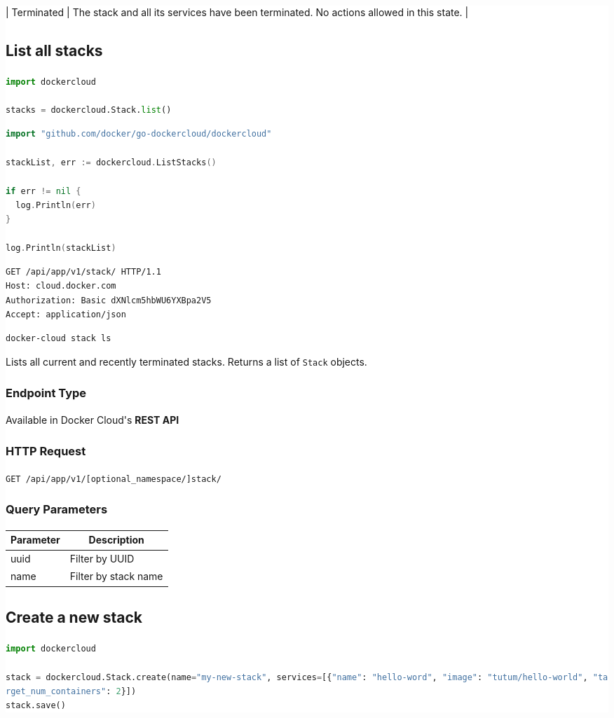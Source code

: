 | Terminated     | The stack and all its services have been terminated. No actions allowed in this state.                               |

## List all stacks

```python
import dockercloud

stacks = dockercloud.Stack.list()
```

```go
import "github.com/docker/go-dockercloud/dockercloud"

stackList, err := dockercloud.ListStacks()

if err != nil {
  log.Println(err)
}

log.Println(stackList)
```

```http
GET /api/app/v1/stack/ HTTP/1.1
Host: cloud.docker.com
Authorization: Basic dXNlcm5hbWU6YXBpa2V5
Accept: application/json
```

```shell
docker-cloud stack ls
```

Lists all current and recently terminated stacks. Returns a list of `Stack` objects.

### Endpoint Type

Available in Docker Cloud's **REST API**

### HTTP Request

`GET /api/app/v1/[optional_namespace/]stack/`

### Query Parameters

| Parameter | Description          |
| --------- | -------------------- |
| uuid      | Filter by UUID       |
| name      | Filter by stack name |

## Create a new stack

```python
import dockercloud

stack = dockercloud.Stack.create(name="my-new-stack", services=[{"name": "hello-word", "image": "tutum/hello-world", "target_num_containers": 2}])
stack.save()
```
